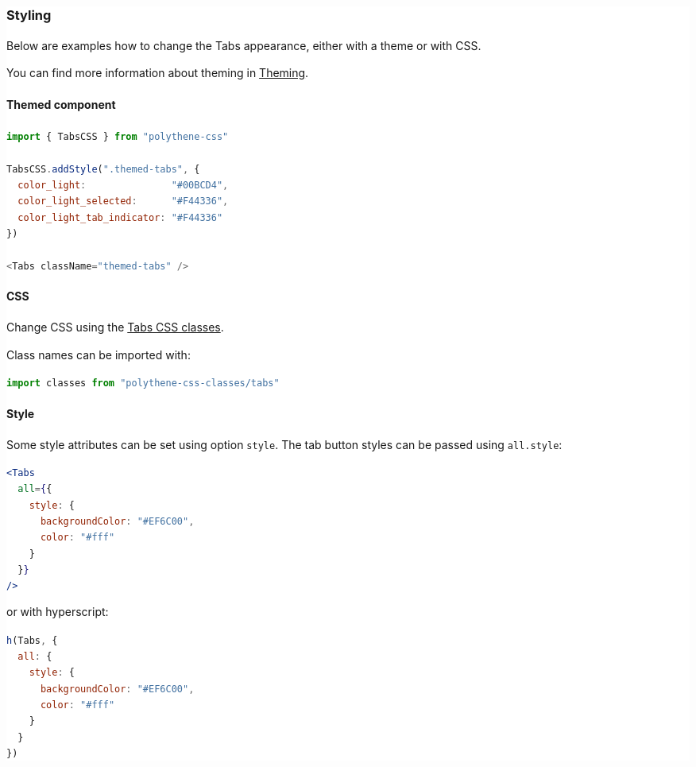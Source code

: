 
<a id="styling"></a>
### Styling

Below are examples how to change the Tabs appearance, either with a theme or with CSS.

You can find more information about theming in  [Theming](../../theming.md).

<a id="themed-component"></a>
#### Themed component

~~~javascript
import { TabsCSS } from "polythene-css"

TabsCSS.addStyle(".themed-tabs", {
  color_light:               "#00BCD4",
  color_light_selected:      "#F44336",
  color_light_tab_indicator: "#F44336"
})

<Tabs className="themed-tabs" />
~~~

<a id="css"></a>
#### CSS

Change CSS using the [Tabs CSS classes](../../../packages/polythene-css-classes/tabs.js).

Class names can be imported with:

~~~javascript
import classes from "polythene-css-classes/tabs"
~~~

<a id="style"></a>
#### Style

Some style attributes can be set using option `style`. The tab button styles can be passed using `all.style`:

~~~jsx
<Tabs
  all={{
    style: {
      backgroundColor: "#EF6C00",
      color: "#fff"
    }
  }}
/>
~~~

or with hyperscript:

~~~javascript
h(Tabs, {
  all: {
    style: {
      backgroundColor: "#EF6C00",
      color: "#fff"
    }
  }
})
~~~
